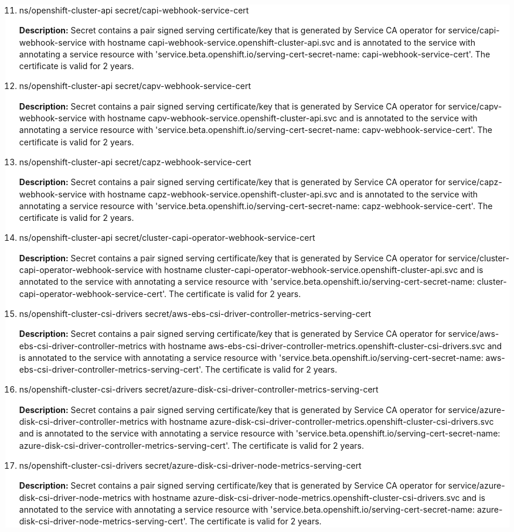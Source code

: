 
11. ns/openshift-cluster-api secret/capi-webhook-service-cert

      **Description:** Secret contains a pair signed serving certificate/key that is generated by Service CA operator for service/capi-webhook-service with hostname capi-webhook-service.openshift-cluster-api.svc and is annotated to the service with annotating a service resource with 'service.beta.openshift.io/serving-cert-secret-name: capi-webhook-service-cert'. The certificate is valid for 2 years.
      

12. ns/openshift-cluster-api secret/capv-webhook-service-cert

      **Description:** Secret contains a pair signed serving certificate/key that is generated by Service CA operator for service/capv-webhook-service with hostname capv-webhook-service.openshift-cluster-api.svc and is annotated to the service with annotating a service resource with 'service.beta.openshift.io/serving-cert-secret-name: capv-webhook-service-cert'. The certificate is valid for 2 years.
      

13. ns/openshift-cluster-api secret/capz-webhook-service-cert

      **Description:** Secret contains a pair signed serving certificate/key that is generated by Service CA operator for service/capz-webhook-service with hostname capz-webhook-service.openshift-cluster-api.svc and is annotated to the service with annotating a service resource with 'service.beta.openshift.io/serving-cert-secret-name: capz-webhook-service-cert'. The certificate is valid for 2 years.
      

14. ns/openshift-cluster-api secret/cluster-capi-operator-webhook-service-cert

      **Description:** Secret contains a pair signed serving certificate/key that is generated by Service CA operator for service/cluster-capi-operator-webhook-service with hostname cluster-capi-operator-webhook-service.openshift-cluster-api.svc and is annotated to the service with annotating a service resource with 'service.beta.openshift.io/serving-cert-secret-name: cluster-capi-operator-webhook-service-cert'. The certificate is valid for 2 years.
      

15. ns/openshift-cluster-csi-drivers secret/aws-ebs-csi-driver-controller-metrics-serving-cert

      **Description:** Secret contains a pair signed serving certificate/key that is generated by Service CA operator for service/aws-ebs-csi-driver-controller-metrics with hostname aws-ebs-csi-driver-controller-metrics.openshift-cluster-csi-drivers.svc and is annotated to the service with annotating a service resource with 'service.beta.openshift.io/serving-cert-secret-name: aws-ebs-csi-driver-controller-metrics-serving-cert'. The certificate is valid for 2 years.
      

16. ns/openshift-cluster-csi-drivers secret/azure-disk-csi-driver-controller-metrics-serving-cert

      **Description:** Secret contains a pair signed serving certificate/key that is generated by Service CA operator for service/azure-disk-csi-driver-controller-metrics with hostname azure-disk-csi-driver-controller-metrics.openshift-cluster-csi-drivers.svc and is annotated to the service with annotating a service resource with 'service.beta.openshift.io/serving-cert-secret-name: azure-disk-csi-driver-controller-metrics-serving-cert'. The certificate is valid for 2 years.
      

17. ns/openshift-cluster-csi-drivers secret/azure-disk-csi-driver-node-metrics-serving-cert

      **Description:** Secret contains a pair signed serving certificate/key that is generated by Service CA operator for service/azure-disk-csi-driver-node-metrics with hostname azure-disk-csi-driver-node-metrics.openshift-cluster-csi-drivers.svc and is annotated to the service with annotating a service resource with 'service.beta.openshift.io/serving-cert-secret-name: azure-disk-csi-driver-node-metrics-serving-cert'. The certificate is valid for 2 years.
      
